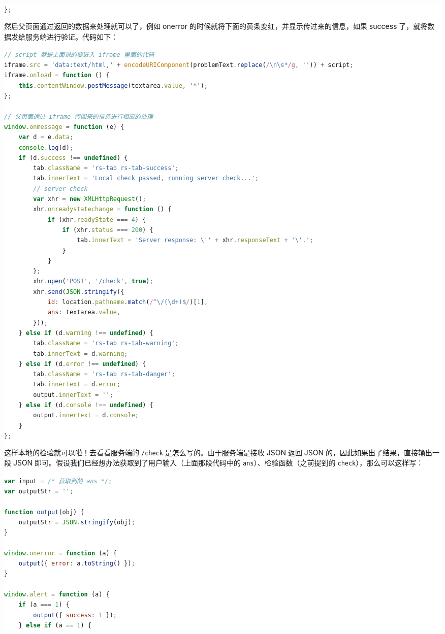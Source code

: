 ```javascript
};
```

然后父页面通过返回的数据来处理就可以了，例如 onerror 的时候就将下面的黄条变红，并显示传过来的信息，如果 success 了，就将数据发给服务端进行验证。代码如下：

```javascript
// script 就是上面说的要嵌入 iframe 里面的代码
iframe.src = 'data:text/html,' + encodeURIComponent(problemText.replace(/\n\s*/g, '')) + script;
iframe.onload = function () {
    this.contentWindow.postMessage(textarea.value, '*');
};

// 父页面通过 iframe 传回来的信息进行相应的处理
window.onmessage = function (e) {
    var d = e.data;
    console.log(d);
    if (d.success !== undefined) {
        tab.className = 'rs-tab rs-tab-success';
        tab.innerText = 'Local check passed, running server check...';
        // server check
        var xhr = new XMLHttpRequest();
        xhr.onreadystatechange = function () {
            if (xhr.readyState === 4) {
                if (xhr.status === 200) {
                    tab.innerText = 'Server response: \'' + xhr.responseText + '\'.';
                }
            }
        };
        xhr.open('POST', '/check', true);
        xhr.send(JSON.stringify({
            id: location.pathname.match(/^\/(\d+)$/)[1],
            ans: textarea.value,
        }));
    } else if (d.warning !== undefined) {
        tab.className = 'rs-tab rs-tab-warning';
        tab.innerText = d.warning;
    } else if (d.error !== undefined) {
        tab.className = 'rs-tab rs-tab-danger';
        tab.innerText = d.error;
        output.innerText = '';
    } else if (d.console !== undefined) {
        output.innerText = d.console;
    }
};
```

这样本地的检验就可以啦！去看看服务端的 `/check` 是怎么写的。由于服务端是接收 JSON 返回 JSON 的，因此如果出了结果，直接输出一段 JSON 即可。假设我们已经想办法获取到了用户输入（上面那段代码中的 `ans`）、检验函数（之前提到的 `check`），那么可以这样写：

```javascript
var input = /* 获取到的 ans */;
var outputStr = '';

function output(obj) {
    outputStr = JSON.stringify(obj);
}

window.onerror = function (a) {
    output({ error: a.toString() });
}

window.alert = function (a) {
    if (a === 1) {
        output({ success: 1 });
    } else if (a == 1) {
```